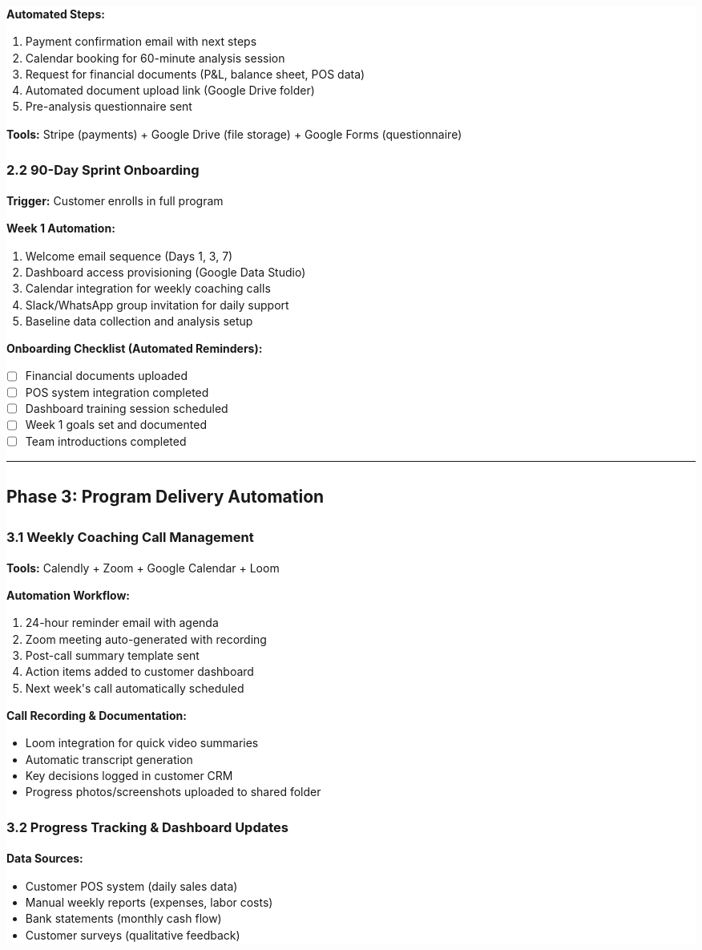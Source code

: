 **Automated Steps:**
1. Payment confirmation email with next steps
2. Calendar booking for 60-minute analysis session
3. Request for financial documents (P&L, balance sheet, POS data)
4. Automated document upload link (Google Drive folder)
5. Pre-analysis questionnaire sent

**Tools:** Stripe (payments) + Google Drive (file storage) + Google Forms (questionnaire)

### 2.2 90-Day Sprint Onboarding

**Trigger:** Customer enrolls in full program

**Week 1 Automation:**
1. Welcome email sequence (Days 1, 3, 7)
2. Dashboard access provisioning (Google Data Studio)
3. Calendar integration for weekly coaching calls
4. Slack/WhatsApp group invitation for daily support
5. Baseline data collection and analysis setup

**Onboarding Checklist (Automated Reminders):**
- [ ] Financial documents uploaded
- [ ] POS system integration completed  
- [ ] Dashboard training session scheduled
- [ ] Week 1 goals set and documented
- [ ] Team introductions completed

---

## Phase 3: Program Delivery Automation

### 3.1 Weekly Coaching Call Management

**Tools:** Calendly + Zoom + Google Calendar + Loom

**Automation Workflow:**
1. 24-hour reminder email with agenda
2. Zoom meeting auto-generated with recording
3. Post-call summary template sent
4. Action items added to customer dashboard
5. Next week's call automatically scheduled

**Call Recording & Documentation:**
- Loom integration for quick video summaries
- Automatic transcript generation
- Key decisions logged in customer CRM
- Progress photos/screenshots uploaded to shared folder

### 3.2 Progress Tracking & Dashboard Updates

**Data Sources:**
- Customer POS system (daily sales data)
- Manual weekly reports (expenses, labor costs)
- Bank statements (monthly cash flow)
- Customer surveys (qualitative feedback)
